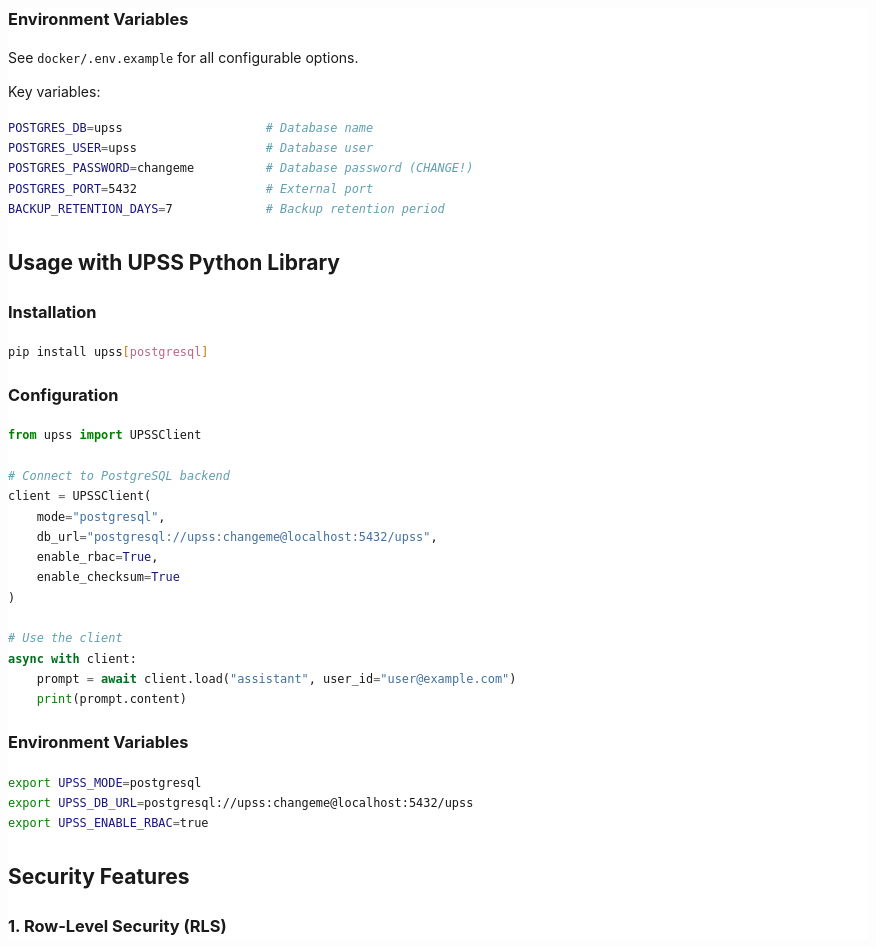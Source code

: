 ### Environment Variables

See `docker/.env.example` for all configurable options.

Key variables:
```bash
POSTGRES_DB=upss                    # Database name
POSTGRES_USER=upss                  # Database user
POSTGRES_PASSWORD=changeme          # Database password (CHANGE!)
POSTGRES_PORT=5432                  # External port
BACKUP_RETENTION_DAYS=7             # Backup retention period
```

## Usage with UPSS Python Library

### Installation

```bash
pip install upss[postgresql]
```

### Configuration

```python
from upss import UPSSClient

# Connect to PostgreSQL backend
client = UPSSClient(
    mode="postgresql",
    db_url="postgresql://upss:changeme@localhost:5432/upss",
    enable_rbac=True,
    enable_checksum=True
)

# Use the client
async with client:
    prompt = await client.load("assistant", user_id="user@example.com")
    print(prompt.content)
```

### Environment Variables

```bash
export UPSS_MODE=postgresql
export UPSS_DB_URL=postgresql://upss:changeme@localhost:5432/upss
export UPSS_ENABLE_RBAC=true
```

## Security Features

### 1. Row-Level Security (RLS)
